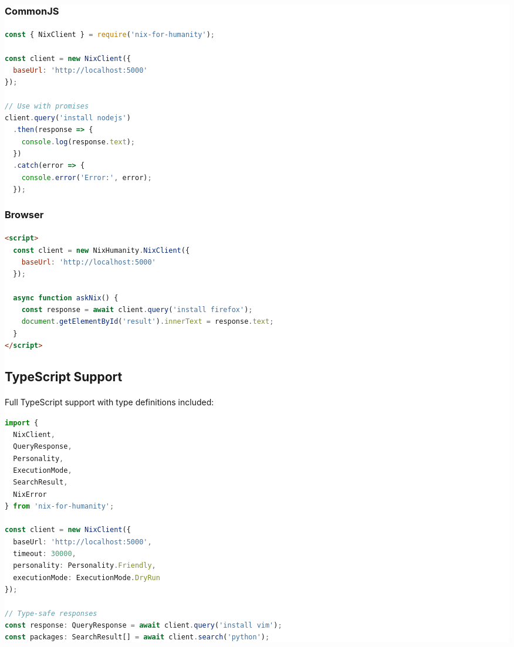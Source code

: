 ### CommonJS
```javascript
const { NixClient } = require('nix-for-humanity');

const client = new NixClient({
  baseUrl: 'http://localhost:5000'
});

// Use with promises
client.query('install nodejs')
  .then(response => {
    console.log(response.text);
  })
  .catch(error => {
    console.error('Error:', error);
  });
```

### Browser
```html
<script>
  const client = new NixHumanity.NixClient({
    baseUrl: 'http://localhost:5000'
  });
  
  async function askNix() {
    const response = await client.query('install firefox');
    document.getElementById('result').innerText = response.text;
  }
</script>
```

## TypeScript Support

Full TypeScript support with type definitions included:

```typescript
import { 
  NixClient, 
  QueryResponse, 
  Personality, 
  ExecutionMode,
  SearchResult,
  NixError 
} from 'nix-for-humanity';

const client = new NixClient({
  baseUrl: 'http://localhost:5000',
  timeout: 30000,
  personality: Personality.Friendly,
  executionMode: ExecutionMode.DryRun
});

// Type-safe responses
const response: QueryResponse = await client.query('install vim');
const packages: SearchResult[] = await client.search('python');
```
